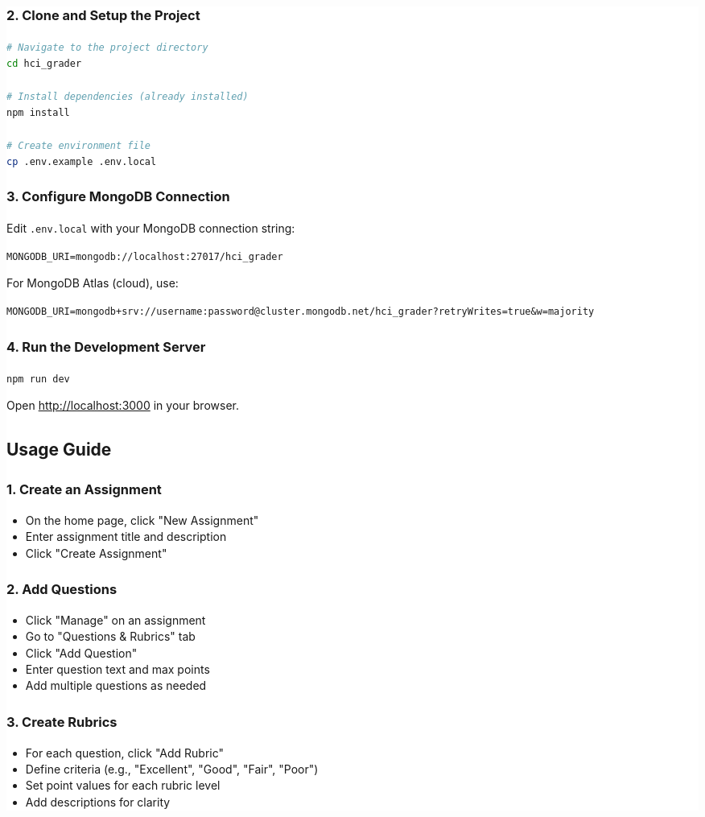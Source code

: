 ### 2. Clone and Setup the Project

```bash
# Navigate to the project directory
cd hci_grader

# Install dependencies (already installed)
npm install

# Create environment file
cp .env.example .env.local
```

### 3. Configure MongoDB Connection

Edit `.env.local` with your MongoDB connection string:

```env
MONGODB_URI=mongodb://localhost:27017/hci_grader
```

For MongoDB Atlas (cloud), use:
```env
MONGODB_URI=mongodb+srv://username:password@cluster.mongodb.net/hci_grader?retryWrites=true&w=majority
```

### 4. Run the Development Server

```bash
npm run dev
```

Open [http://localhost:3000](http://localhost:3000) in your browser.

## Usage Guide

### 1. Create an Assignment

- On the home page, click "New Assignment"
- Enter assignment title and description
- Click "Create Assignment"

### 2. Add Questions

- Click "Manage" on an assignment
- Go to "Questions & Rubrics" tab
- Click "Add Question"
- Enter question text and max points
- Add multiple questions as needed

### 3. Create Rubrics

- For each question, click "Add Rubric"
- Define criteria (e.g., "Excellent", "Good", "Fair", "Poor")
- Set point values for each rubric level
- Add descriptions for clarity
